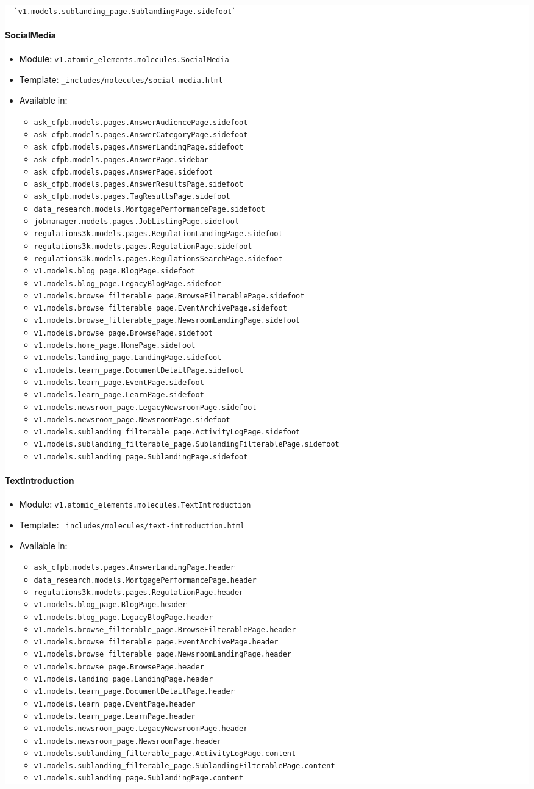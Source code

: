     - `v1.models.sublanding_page.SublandingPage.sidefoot`

#### SocialMedia

- Module: `v1.atomic_elements.molecules.SocialMedia`
- Template: `_includes/molecules/social-media.html`

- Available in:

    - `ask_cfpb.models.pages.AnswerAudiencePage.sidefoot`
    - `ask_cfpb.models.pages.AnswerCategoryPage.sidefoot`
    - `ask_cfpb.models.pages.AnswerLandingPage.sidefoot`
    - `ask_cfpb.models.pages.AnswerPage.sidebar`
    - `ask_cfpb.models.pages.AnswerPage.sidefoot`
    - `ask_cfpb.models.pages.AnswerResultsPage.sidefoot`
    - `ask_cfpb.models.pages.TagResultsPage.sidefoot`
    - `data_research.models.MortgagePerformancePage.sidefoot`
    - `jobmanager.models.pages.JobListingPage.sidefoot`
    - `regulations3k.models.pages.RegulationLandingPage.sidefoot`
    - `regulations3k.models.pages.RegulationPage.sidefoot`
    - `regulations3k.models.pages.RegulationsSearchPage.sidefoot`
    - `v1.models.blog_page.BlogPage.sidefoot`
    - `v1.models.blog_page.LegacyBlogPage.sidefoot`
    - `v1.models.browse_filterable_page.BrowseFilterablePage.sidefoot`
    - `v1.models.browse_filterable_page.EventArchivePage.sidefoot`
    - `v1.models.browse_filterable_page.NewsroomLandingPage.sidefoot`
    - `v1.models.browse_page.BrowsePage.sidefoot`
    - `v1.models.home_page.HomePage.sidefoot`
    - `v1.models.landing_page.LandingPage.sidefoot`
    - `v1.models.learn_page.DocumentDetailPage.sidefoot`
    - `v1.models.learn_page.EventPage.sidefoot`
    - `v1.models.learn_page.LearnPage.sidefoot`
    - `v1.models.newsroom_page.LegacyNewsroomPage.sidefoot`
    - `v1.models.newsroom_page.NewsroomPage.sidefoot`
    - `v1.models.sublanding_filterable_page.ActivityLogPage.sidefoot`
    - `v1.models.sublanding_filterable_page.SublandingFilterablePage.sidefoot`
    - `v1.models.sublanding_page.SublandingPage.sidefoot`

#### TextIntroduction

- Module: `v1.atomic_elements.molecules.TextIntroduction`
- Template: `_includes/molecules/text-introduction.html`

- Available in:

    - `ask_cfpb.models.pages.AnswerLandingPage.header`
    - `data_research.models.MortgagePerformancePage.header`
    - `regulations3k.models.pages.RegulationPage.header`
    - `v1.models.blog_page.BlogPage.header`
    - `v1.models.blog_page.LegacyBlogPage.header`
    - `v1.models.browse_filterable_page.BrowseFilterablePage.header`
    - `v1.models.browse_filterable_page.EventArchivePage.header`
    - `v1.models.browse_filterable_page.NewsroomLandingPage.header`
    - `v1.models.browse_page.BrowsePage.header`
    - `v1.models.landing_page.LandingPage.header`
    - `v1.models.learn_page.DocumentDetailPage.header`
    - `v1.models.learn_page.EventPage.header`
    - `v1.models.learn_page.LearnPage.header`
    - `v1.models.newsroom_page.LegacyNewsroomPage.header`
    - `v1.models.newsroom_page.NewsroomPage.header`
    - `v1.models.sublanding_filterable_page.ActivityLogPage.content`
    - `v1.models.sublanding_filterable_page.SublandingFilterablePage.content`
    - `v1.models.sublanding_page.SublandingPage.content`
